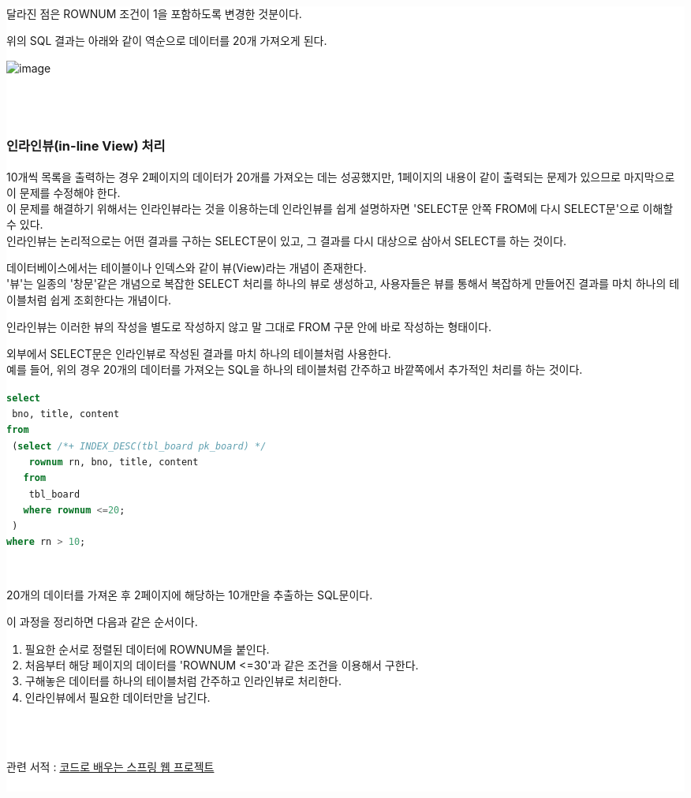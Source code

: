
달라진 점은 ROWNUM 조건이 1을 포함하도록 변경한 것분이다.<br>

위의 SQL 결과는 아래와 같이 역순으로 데이터를 20개 가져오게 된다.<br>


![image](https://user-images.githubusercontent.com/73421820/122307371-2d061b00-cf45-11eb-9af7-e9359b938dcc.png)<br>

<br><br>

### 인라인뷰(in-line View) 처리

10개씩 목록을 출력하는 경우 2페이지의 데이터가 20개를 가져오는 데는 성공했지만, 1페이지의 내용이 같이 출력되는 문제가 있으므로 마지막으로 이 문제를 수정해야 한다.<br>
이 문제를 해결하기 위해서는 인라인뷰라는 것을 이용하는데 인라인뷰를 쉽게 설명하자면 'SELECT문 안쪽 FROM에 다시 SELECT문'으로 이해할 수 있다.<br>
인라인뷰는 논리적으로는 어떤 결과를 구하는 SELECT문이 있고, 그 결과를 다시 대상으로 삼아서 SELECT를 하는 것이다.<br>

데이터베이스에서는 테이블이나 인덱스와 같이 뷰(View)라는 개념이 존재한다.<br>
'뷰'는 일종의 '창문'같은 개념으로 복잡한 SELECT 처리를 하나의 뷰로 생성하고, 사용자들은 뷰를 통해서 복잡하게 만들어진 결과를 마치 하나의 테이블처럼 쉽게 조회한다는 개념이다.<br>

인라인뷰는 이러한 뷰의 작성을 별도로 작성하지 않고 말 그대로 FROM 구문 안에 바로 작성하는 형태이다.<br>


외부에서 SELECT문은 인라인뷰로 작성된 결과를 마치 하나의 테이블처럼 사용한다.<br>
예를 들어, 위의 경우 20개의 데이터를 가져오는 SQL을 하나의 테이블처럼 간주하고 바깥쪽에서 추가적인 처리를 하는 것이다.<br>

```sql
select
 bno, title, content
from
 (select /*+ INDEX_DESC(tbl_board pk_board) */
    rownum rn, bno, title, content
   from
    tbl_board
   where rownum <=20;
 )
where rn > 10;
```
<br>


20개의 데이터를 가져온 후 2페이지에 해당하는 10개만을 추출하는 SQL문이다.<br>

이 과정을 정리하면 다음과 같은 순서이다.<br>

1. 필요한 순서로 정렬된 데이터에 ROWNUM을 붙인다.
2. 처음부터 해당 페이지의 데이터를 'ROWNUM <=30'과 같은 조건을 이용해서 구한다.
3. 구해놓은 데이터를 하나의 테이블처럼 간주하고 인라인뷰로 처리한다.
4. 인라인뷰에서 필요한 데이터만을 남긴다.

<br><br>

관련 서적 : [코드로 배우는 스프링 웹 프로젝트](https://cafe.naver.com/gugucoding)
<br><br>
